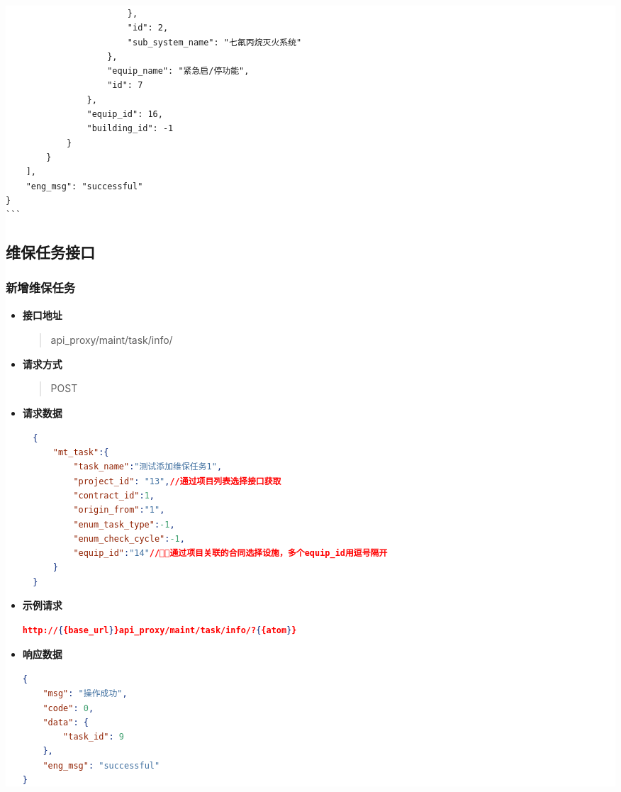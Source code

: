                             },
                            "id": 2,
                            "sub_system_name": "七氟丙烷灭火系统"
                        },
                        "equip_name": "紧急启/停功能",
                        "id": 7
                    },
                    "equip_id": 16,
                    "building_id": -1
                }
            }
        ],
        "eng_msg": "successful"
    }
    ```

## 维保任务接口

### 新增维保任务
* **接口地址**
  > api_proxy/maint/task/info/

* **请求方式**
  > POST
* **请求数据**

  ```json
    {
        "mt_task":{
            "task_name":"测试添加维保任务1",
            "project_id": "13",//通过项目列表选择接口获取
            "contract_id":1,
            "origin_from":"1",
            "enum_task_type":-1,
            "enum_check_cycle":-1,
            "equip_id":"14"//通过项目关联的合同选择设施，多个equip_id用逗号隔开
        }
    }
  ```

* **示例请求**

    ```json
    http://{{base_url}}api_proxy/maint/task/info/?{{atom}}
    ```

* **响应数据**

    ```json
    {
        "msg": "操作成功",
        "code": 0,
        "data": {
            "task_id": 9
        },
        "eng_msg": "successful"
    }
    ```
